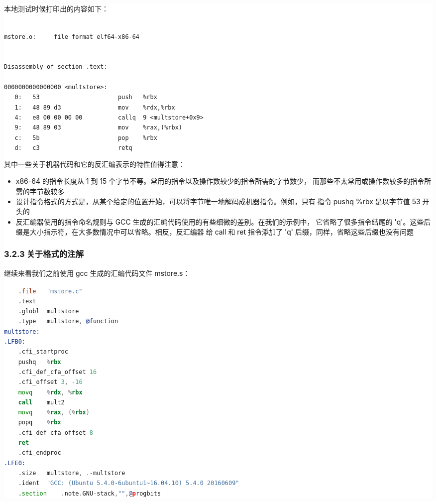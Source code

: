 本地测试时候打印出的内容如下：    

```

mstore.o:     file format elf64-x86-64


Disassembly of section .text:

0000000000000000 <multstore>:
   0:	53                   	push   %rbx
   1:	48 89 d3             	mov    %rdx,%rbx
   4:	e8 00 00 00 00       	callq  9 <multstore+0x9>
   9:	48 89 03             	mov    %rax,(%rbx)
   c:	5b                   	pop    %rbx
   d:	c3                   	retq   
```    

其中一些关于机器代码和它的反汇编表示的特性值得注意：   

+ x86-64 的指令长度从 1 到 15 个字节不等。常用的指令以及操作数较少的指令所需的字节数少，
而那些不太常用或操作数较多的指令所需的字节数较多
+ 设计指令格式的方式是，从某个给定的位置开始，可以将字节唯一地解码成机器指令。例如，只有
指令 pushq %rbx 是以字节值 53 开头的
+ 反汇编器使用的指令命名规则与 GCC 生成的汇编代码使用的有些细微的差别。在我们的示例中，
它省略了很多指令结尾的 'q'。这些后缀是大小指示符，在大多数情况中可以省略。相反，反汇编器
给 call 和 ret 指令添加了 'q' 后缀，同样，省略这些后缀也没有问题    

### 3.2.3 关于格式的注解

继续来看我们之前使用 gcc 生成的汇编代码文件 mstore.s：    

```asm
	.file	"mstore.c"
	.text
	.globl	multstore
	.type	multstore, @function
multstore:
.LFB0:
	.cfi_startproc
	pushq	%rbx
	.cfi_def_cfa_offset 16
	.cfi_offset 3, -16
	movq	%rdx, %rbx
	call	mult2
	movq	%rax, (%rbx)
	popq	%rbx
	.cfi_def_cfa_offset 8
	ret
	.cfi_endproc
.LFE0:
	.size	multstore, .-multstore
	.ident	"GCC: (Ubuntu 5.4.0-6ubuntu1~16.04.10) 5.4.0 20160609"
	.section	.note.GNU-stack,"",@progbits
```    
